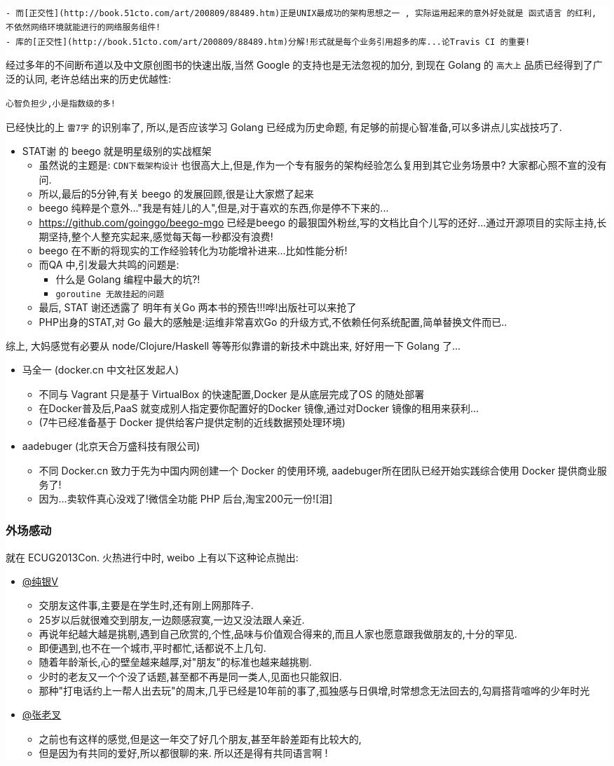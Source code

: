     - 而[正交性](http://book.51cto.com/art/200809/88489.htm)正是UNIX最成功的架构思想之一 , 实际运用起来的意外好处就是 函式语言 的红利, 不依然网络环境就能进行的网络服务组件!
    - 库的[正交性](http://book.51cto.com/art/200809/88489.htm)分解!形式就是每个业务引用超多的库...论Travis CI 的重要!

经过多年的不间断布道以及中文原创图书的快速出版,当然 Google 的支持也是无法忽视的加分,
到现在 Golang 的 `高大上` 品质已经得到了广泛的认同, 
老许总结出来的历史优越性: 
    
    心智负担少,小是指数级的多!

已经快比的上 `雷7字` 的识别率了, 所以,是否应该学习 Golang 已经成为历史命题,
有足够的前提心智准备,可以多讲点儿实战技巧了.

- STAT谢 的 beego 就是明星级别的实战框架
    - 虽然说的主题是: `CDN下载架构设计` 也很高大上,但是,作为一个专有服务的架构经验怎么复用到其它业务场景中? 大家都心照不宣的没有问.
    - 所以,最后的5分钟,有关 beego 的发展回顾,很是让大家燃了起来
    - beego 纯粹是个意外..."我是有娃儿的人",但是,对于喜欢的东西,你是停不下来的...
    - https://github.com/goinggo/beego-mgo 已经是beego 的最狠国外粉丝,写的文档比自个儿写的还好...通过开源项目的实际主持,长期坚持,整个人整充实起来,感觉每天每一秒都没有浪费!
    - beego 在不断的将现实的工作经验转化为功能增补进来...比如性能分析!
    - 而QA 中,引发最大共鸣的问题是:
        - 什么是 Golang 编程中最大的坑?!
        - `goroutine 无故挂起的问题`
    - 最后, STAT 谢还透露了 明年有关Go 两本书的预告!!!哗!出版社可以来抢了
    - PHP出身的STAT,对 Go 最大的感触是:运维非常喜欢Go 的升级方式,不依赖任何系统配置,简单替换文件而已..

综上, 大妈感觉有必要从 node/Clojure/Haskell 等等形似靠谱的新技术中跳出来,
好好用一下 Golang 了...

- 马全一 (docker.cn 中文社区发起人) 
    - 不同与 Vagrant 只是基于 VirtualBox 的快速配置,Docker 是从底层完成了OS 的随处部署
    - 在Docker普及后,PaaS 就变成别人指定要你配置好的Docker 镜像,通过对Docker 镜像的租用来获利...
    - (7牛已经准备基于 Docker 提供给客户提供定制的近线数据预处理环境)

- aadebuger (北京天合万盛科技有限公司) 
    - 不同 Docker.cn 致力于先为中国内网创建一个 Docker 的使用环境, aadebuger所在团队已经开始实践综合使用 Docker 提供商业服务了!
    - 因为…卖软件真心没戏了!微信全功能 PHP 后台,淘宝200元一份![泪]


### 外场感动

就在 ECUG2013Con. 火热进行中时, weibo 上有以下这种论点抛出:

- [@纯银V](http://weibo.com/1134424202/Apz980PDg)
    - 交朋友这件事,主要是在学生时,还有刚上网那阵子. 
    - 25岁以后就很难交到朋友,一边颇感寂寞,一边又没法跟人亲近. 
    - 再说年纪越大越是挑剔,遇到自己欣赏的,个性,品味与价值观合得来的,而且人家也愿意跟我做朋友的,十分的罕见. 
    - 即便遇到,也不在一个城市,平时都忙,话都说不上几句. 
    - 随着年龄渐长,心的壁垒越来越厚,对"朋友"的标准也越来越挑剔. 
    - 少时的老友又一个个没了话题,甚至都不再是同一类人,见面也只能叙旧. 
    - 那种"打电话约上一帮人出去玩"的周末,几乎已经是10年前的事了,孤独感与日俱增,时常想念无法回去的,勾肩搭背喧哗的少年时光

- [@张老叉](http://weibo.com/1644285367/ApzuvktVg?ref=atme)
    - 之前也有这样的感觉,但是这一年交了好几个朋友,甚至年龄差距有比较大的,
    - 但是因为有共同的爱好,所以都很聊的来. 所以还是得有共同语言啊 !
